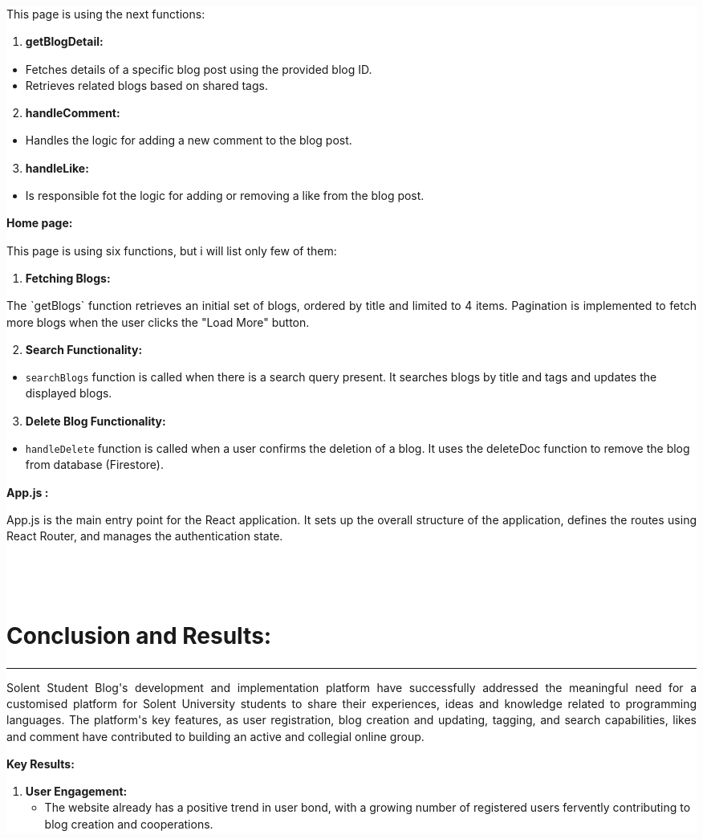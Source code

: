 This page is using the next functions:

1. **getBlogDetail:**
- Fetches details of a specific blog post using the provided blog ID.
- Retrieves related blogs based on shared tags.

2. **handleComment:**
- Handles the logic for adding a new comment to the blog post.

3. **handleLike:**
- Is responsible fot the logic for adding or removing a like from the blog post.

**Home page:**

This page is using six functions, but i will list only few of them:

1. **Fetching Blogs:**
<p text align=justify>
The `getBlogs` function retrieves an initial set of blogs, ordered by title and limited to 4 items. 
Pagination is implemented to fetch more blogs when the user clicks the "Load More" button.
</p>


2. **Search Functionality:**

- `searchBlogs` function is called when there is a search query present. It searches blogs by title and tags and updates the displayed blogs.

3. **Delete Blog Functionality:**

- `handleDelete` function is called when a user confirms the deletion of a blog. It uses the deleteDoc function to remove the blog from database (Firestore).


**App.js :**
<p text align=justify>
App.js is the main entry point for the React application. It sets up the overall structure of the application, defines the routes using React Router, and manages the authentication state.
</p>

<br><br>

# Conclusion and Results:
---
<p text align=justify>
Solent Student Blog's development and implementation platform have successfully addressed the meaningful need for a customised platform for Solent University students to share their experiences, ideas and knowledge related to programming languages. The platform's key features, as user registration, blog creation and updating, tagging, and search capabilities, likes and comment have contributed to building an active and collegial online group.
</p>


**Key Results:**

1. **User Engagement:**
   - The website already has a positive trend in user bond, with a growing number of registered users fervently contributing to blog creation and cooperations.
